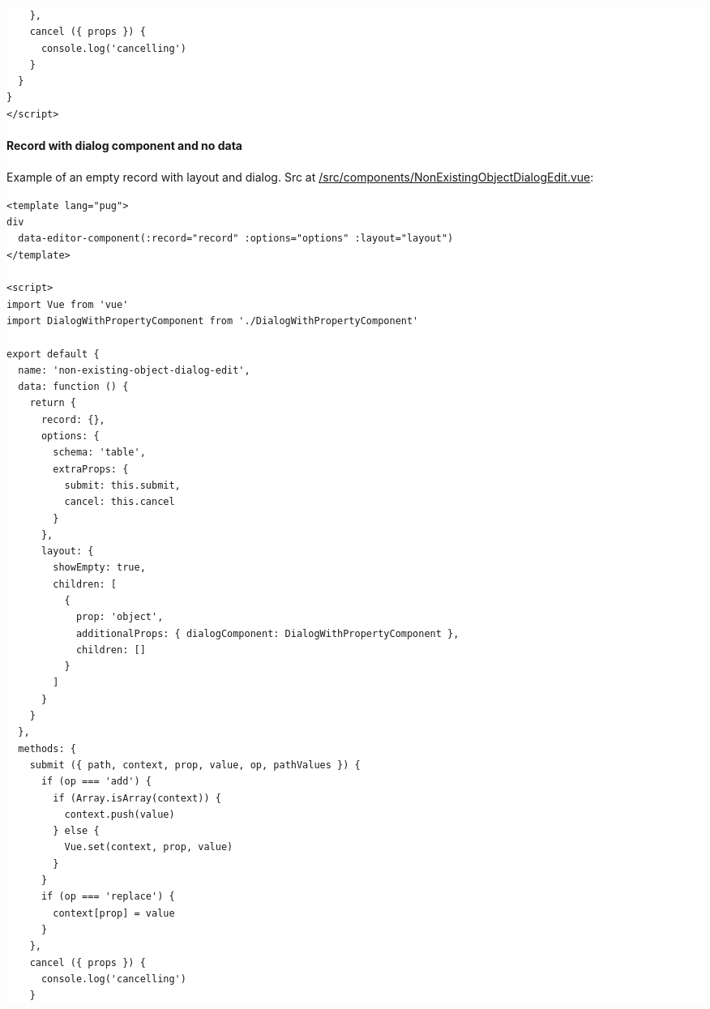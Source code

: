 ```vue
    },
    cancel ({ props }) {
      console.log('cancelling')
    }
  }
}
</script>
```

#### Record with dialog component and no data

Example of an empty record with layout and dialog. Src at [/src/components/NonExistingObjectDialogEdit.vue](https://github.com/oarepo/data-editor/blob/master/src/components/NonExistingObjectDialogEdit.vue):
```vue
<template lang="pug">
div
  data-editor-component(:record="record" :options="options" :layout="layout")
</template>

<script>
import Vue from 'vue'
import DialogWithPropertyComponent from './DialogWithPropertyComponent'

export default {
  name: 'non-existing-object-dialog-edit',
  data: function () {
    return {
      record: {},
      options: {
        schema: 'table',
        extraProps: {
          submit: this.submit,
          cancel: this.cancel
        }
      },
      layout: {
        showEmpty: true,
        children: [
          {
            prop: 'object',
            additionalProps: { dialogComponent: DialogWithPropertyComponent },
            children: []
          }
        ]
      }
    }
  },
  methods: {
    submit ({ path, context, prop, value, op, pathValues }) {
      if (op === 'add') {
        if (Array.isArray(context)) {
          context.push(value)
        } else {
          Vue.set(context, prop, value)
        }
      }
      if (op === 'replace') {
        context[prop] = value
      }
    },
    cancel ({ props }) {
      console.log('cancelling')
    }
```